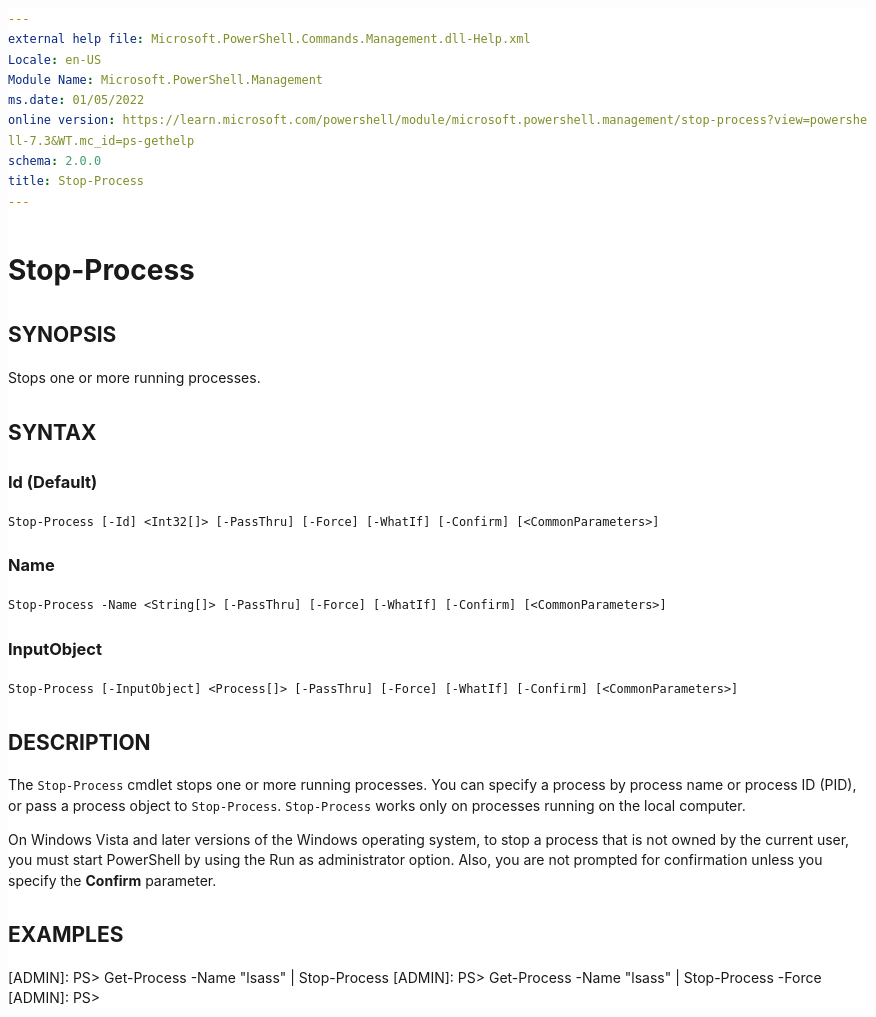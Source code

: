 ```yaml
---
external help file: Microsoft.PowerShell.Commands.Management.dll-Help.xml
Locale: en-US
Module Name: Microsoft.PowerShell.Management
ms.date: 01/05/2022
online version: https://learn.microsoft.com/powershell/module/microsoft.powershell.management/stop-process?view=powershell-7.3&WT.mc_id=ps-gethelp
schema: 2.0.0
title: Stop-Process
---
```


# Stop-Process

## SYNOPSIS
Stops one or more running processes.

## SYNTAX

### Id (Default)

```
Stop-Process [-Id] <Int32[]> [-PassThru] [-Force] [-WhatIf] [-Confirm] [<CommonParameters>]
```

### Name

```
Stop-Process -Name <String[]> [-PassThru] [-Force] [-WhatIf] [-Confirm] [<CommonParameters>]
```

### InputObject

```
Stop-Process [-InputObject] <Process[]> [-PassThru] [-Force] [-WhatIf] [-Confirm] [<CommonParameters>]
```

## DESCRIPTION

The `Stop-Process` cmdlet stops one or more running processes. You can specify a process by process
name or process ID (PID), or pass a process object to `Stop-Process`. `Stop-Process` works only on
processes running on the local computer.

On Windows Vista and later versions of the Windows operating system, to stop a process that is not
owned by the current user, you must start PowerShell by using the Run as administrator option. Also,
you are not prompted for confirmation unless you specify the **Confirm** parameter.

## EXAMPLES


[ADMIN]: PS> Get-Process -Name "lsass" | Stop-Process
[ADMIN]: PS> Get-Process -Name "lsass" | Stop-Process -Force
[ADMIN]: PS>